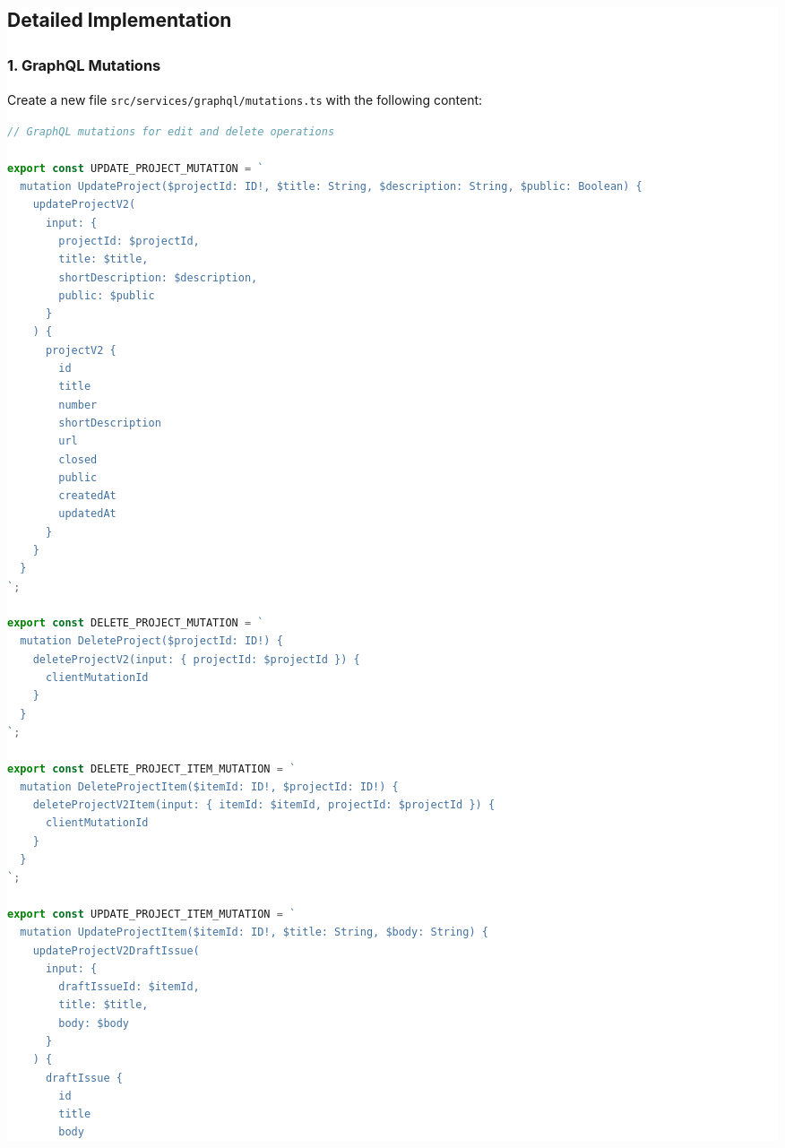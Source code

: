 ## Detailed Implementation

### 1. GraphQL Mutations

Create a new file `src/services/graphql/mutations.ts` with the following content:

```typescript
// GraphQL mutations for edit and delete operations

export const UPDATE_PROJECT_MUTATION = `
  mutation UpdateProject($projectId: ID!, $title: String, $description: String, $public: Boolean) {
    updateProjectV2(
      input: {
        projectId: $projectId,
        title: $title,
        shortDescription: $description,
        public: $public
      }
    ) {
      projectV2 {
        id
        title
        number
        shortDescription
        url
        closed
        public
        createdAt
        updatedAt
      }
    }
  }
`;

export const DELETE_PROJECT_MUTATION = `
  mutation DeleteProject($projectId: ID!) {
    deleteProjectV2(input: { projectId: $projectId }) {
      clientMutationId
    }
  }
`;

export const DELETE_PROJECT_ITEM_MUTATION = `
  mutation DeleteProjectItem($itemId: ID!, $projectId: ID!) {
    deleteProjectV2Item(input: { itemId: $itemId, projectId: $projectId }) {
      clientMutationId
    }
  }
`;

export const UPDATE_PROJECT_ITEM_MUTATION = `
  mutation UpdateProjectItem($itemId: ID!, $title: String, $body: String) {
    updateProjectV2DraftIssue(
      input: {
        draftIssueId: $itemId,
        title: $title,
        body: $body
      }
    ) {
      draftIssue {
        id
        title
        body
```